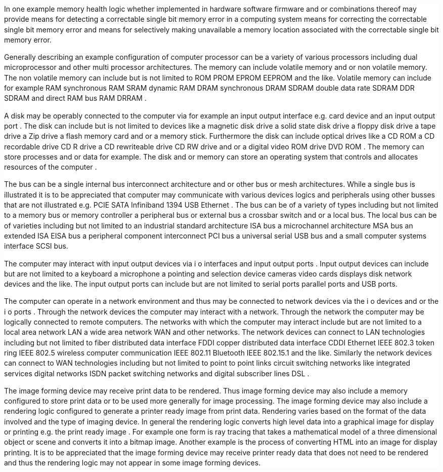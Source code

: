In one example memory health logic whether implemented in hardware software firmware and or combinations thereof may provide means for detecting a correctable single bit memory error in a computing system means for correcting the correctable single bit memory error and means for selectively making unavailable a memory location associated with the correctable single bit memory error.

Generally describing an example configuration of computer processor can be a variety of various processors including dual microprocessor and other multi processor architectures. The memory can include volatile memory and or non volatile memory. The non volatile memory can include but is not limited to ROM PROM EPROM EEPROM and the like. Volatile memory can include for example RAM synchronous RAM SRAM dynamic RAM DRAM synchronous DRAM SDRAM double data rate SDRAM DDR SDRAM and direct RAM bus RAM DRRAM .

A disk may be operably connected to the computer via for example an input output interface e.g. card device and an input output port . The disk can include but is not limited to devices like a magnetic disk drive a solid state disk drive a floppy disk drive a tape drive a Zip drive a flash memory card and or a memory stick. Furthermore the disk can include optical drives like a CD ROM a CD recordable drive CD R drive a CD rewriteable drive CD RW drive and or a digital video ROM drive DVD ROM . The memory can store processes and or data for example. The disk and or memory can store an operating system that controls and allocates resources of the computer .

The bus can be a single internal bus interconnect architecture and or other bus or mesh architectures. While a single bus is illustrated it is to be appreciated that computer may communicate with various devices logics and peripherals using other busses that are not illustrated e.g. PCIE SATA Infiniband 1394 USB Ethernet . The bus can be of a variety of types including but not limited to a memory bus or memory controller a peripheral bus or external bus a crossbar switch and or a local bus. The local bus can be of varieties including but not limited to an industrial standard architecture ISA bus a microchannel architecture MSA bus an extended ISA EISA bus a peripheral component interconnect PCI bus a universal serial USB bus and a small computer systems interface SCSI bus.

The computer may interact with input output devices via i o interfaces and input output ports . Input output devices can include but are not limited to a keyboard a microphone a pointing and selection device cameras video cards displays disk network devices and the like. The input output ports can include but are not limited to serial ports parallel ports and USB ports.

The computer can operate in a network environment and thus may be connected to network devices via the i o devices and or the i o ports . Through the network devices the computer may interact with a network. Through the network the computer may be logically connected to remote computers. The networks with which the computer may interact include but are not limited to a local area network LAN a wide area network WAN and other networks. The network devices can connect to LAN technologies including but not limited to fiber distributed data interface FDDI copper distributed data interface CDDI Ethernet IEEE 802.3 token ring IEEE 802.5 wireless computer communication IEEE 802.11 Bluetooth IEEE 802.15.1 and the like. Similarly the network devices can connect to WAN technologies including but not limited to point to point links circuit switching networks like integrated services digital networks ISDN packet switching networks and digital subscriber lines DSL .

The image forming device may receive print data to be rendered. Thus image forming device may also include a memory configured to store print data or to be used more generally for image processing. The image forming device may also include a rendering logic configured to generate a printer ready image from print data. Rendering varies based on the format of the data involved and the type of imaging device. In general the rendering logic converts high level data into a graphical image for display or printing e.g. the print ready image . For example one form is ray tracing that takes a mathematical model of a three dimensional object or scene and converts it into a bitmap image. Another example is the process of converting HTML into an image for display printing. It is to be appreciated that the image forming device may receive printer ready data that does not need to be rendered and thus the rendering logic may not appear in some image forming devices.
